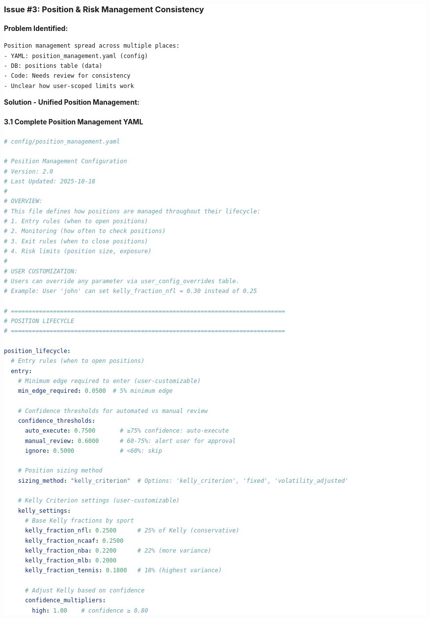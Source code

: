 
### Issue #3: Position & Risk Management Consistency

**Problem Identified:**
```
Position management spread across multiple places:
- YAML: position_management.yaml (config)
- DB: positions table (data)
- Code: Needs review for consistency
- Unclear how user-scoped limits work
```

**Solution - Unified Position Management:**

#### 3.1 Complete Position Management YAML

```yaml
# config/position_management.yaml

# Position Management Configuration
# Version: 2.0
# Last Updated: 2025-10-18
#
# OVERVIEW:
# This file defines how positions are managed throughout their lifecycle:
# 1. Entry rules (when to open positions)
# 2. Monitoring (how often to check positions)
# 3. Exit rules (when to close positions)
# 4. Risk limits (position size, exposure)
#
# USER CUSTOMIZATION:
# Users can override any parameter via user_config_overrides table.
# Example: User 'john' can set kelly_fraction_nfl = 0.30 instead of 0.25

# ==============================================================================
# POSITION LIFECYCLE
# ==============================================================================

position_lifecycle:
  # Entry rules (when to open positions)
  entry:
    # Minimum edge required to enter (user-customizable)
    min_edge_required: 0.0500  # 5% minimum edge
    
    # Confidence thresholds for automated vs manual review
    confidence_thresholds:
      auto_execute: 0.7500       # ≥75% confidence: auto-execute
      manual_review: 0.6000      # 60-75%: alert user for approval
      ignore: 0.5000             # <60%: skip
    
    # Position sizing method
    sizing_method: "kelly_criterion"  # Options: 'kelly_criterion', 'fixed', 'volatility_adjusted'
    
    # Kelly Criterion settings (user-customizable)
    kelly_settings:
      # Base Kelly fractions by sport
      kelly_fraction_nfl: 0.2500      # 25% of Kelly (conservative)
      kelly_fraction_ncaaf: 0.2500
      kelly_fraction_nba: 0.2200      # 22% (more variance)
      kelly_fraction_mlb: 0.2000
      kelly_fraction_tennis: 0.1800   # 18% (highest variance)
      
      # Adjust Kelly based on confidence
      confidence_multipliers:
        high: 1.00    # confidence ≥ 0.80
```